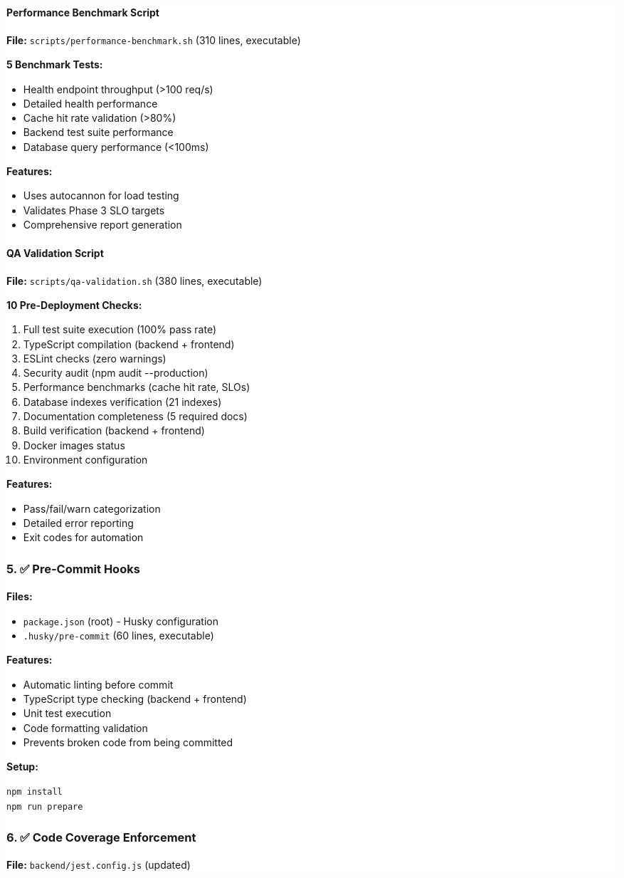 #### Performance Benchmark Script
**File:** `scripts/performance-benchmark.sh` (310 lines, executable)

**5 Benchmark Tests:**
- Health endpoint throughput (>100 req/s)
- Detailed health performance
- Cache hit rate validation (>80%)
- Backend test suite performance
- Database query performance (<100ms)

**Features:**
- Uses autocannon for load testing
- Validates Phase 3 SLO targets
- Comprehensive report generation

#### QA Validation Script
**File:** `scripts/qa-validation.sh` (380 lines, executable)

**10 Pre-Deployment Checks:**
1. Full test suite execution (100% pass rate)
2. TypeScript compilation (backend + frontend)
3. ESLint checks (zero warnings)
4. Security audit (npm audit --production)
5. Performance benchmarks (cache hit rate, SLOs)
6. Database indexes verification (21 indexes)
7. Documentation completeness (5 required docs)
8. Build verification (backend + frontend)
9. Docker images status
10. Environment configuration

**Features:**
- Pass/fail/warn categorization
- Detailed error reporting
- Exit codes for automation

### 5. ✅ Pre-Commit Hooks
**Files:**
- `package.json` (root) - Husky configuration
- `.husky/pre-commit` (60 lines, executable)

**Features:**
- Automatic linting before commit
- TypeScript type checking (backend + frontend)
- Unit test execution
- Code formatting validation
- Prevents broken code from being committed

**Setup:**
```bash
npm install
npm run prepare
```

### 6. ✅ Code Coverage Enforcement
**File:** `backend/jest.config.js` (updated)
